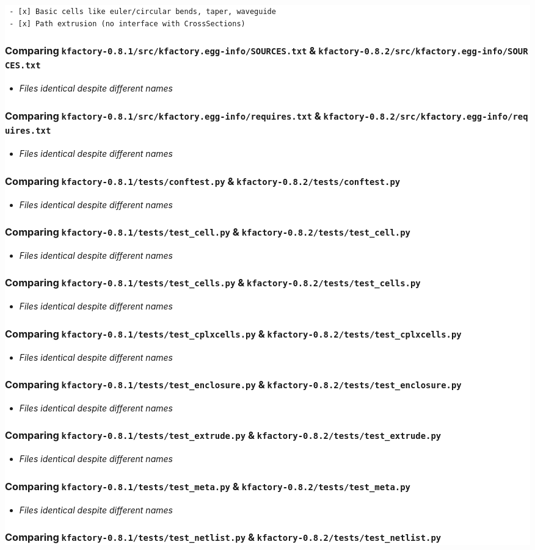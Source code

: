 ```diff
 - [x] Basic cells like euler/circular bends, taper, waveguide
 - [x] Path extrusion (no interface with CrossSections)
```

### Comparing `kfactory-0.8.1/src/kfactory.egg-info/SOURCES.txt` & `kfactory-0.8.2/src/kfactory.egg-info/SOURCES.txt`

 * *Files identical despite different names*

### Comparing `kfactory-0.8.1/src/kfactory.egg-info/requires.txt` & `kfactory-0.8.2/src/kfactory.egg-info/requires.txt`

 * *Files identical despite different names*

### Comparing `kfactory-0.8.1/tests/conftest.py` & `kfactory-0.8.2/tests/conftest.py`

 * *Files identical despite different names*

### Comparing `kfactory-0.8.1/tests/test_cell.py` & `kfactory-0.8.2/tests/test_cell.py`

 * *Files identical despite different names*

### Comparing `kfactory-0.8.1/tests/test_cells.py` & `kfactory-0.8.2/tests/test_cells.py`

 * *Files identical despite different names*

### Comparing `kfactory-0.8.1/tests/test_cplxcells.py` & `kfactory-0.8.2/tests/test_cplxcells.py`

 * *Files identical despite different names*

### Comparing `kfactory-0.8.1/tests/test_enclosure.py` & `kfactory-0.8.2/tests/test_enclosure.py`

 * *Files identical despite different names*

### Comparing `kfactory-0.8.1/tests/test_extrude.py` & `kfactory-0.8.2/tests/test_extrude.py`

 * *Files identical despite different names*

### Comparing `kfactory-0.8.1/tests/test_meta.py` & `kfactory-0.8.2/tests/test_meta.py`

 * *Files identical despite different names*

### Comparing `kfactory-0.8.1/tests/test_netlist.py` & `kfactory-0.8.2/tests/test_netlist.py`
